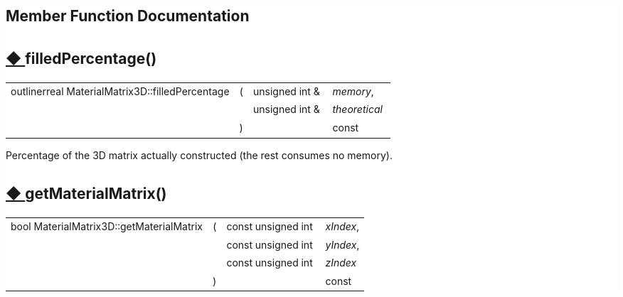 ## Member Function Documentation

<span id="a61105a682973c9fee5f14ffa3642ba20"></span>

## <span class="permalink">[◆ ](#a61105a682973c9fee5f14ffa3642ba20)</span>filledPercentage()

<table class="memname">
<tbody>
<tr class="odd">
<td class="memname">outlinerreal MaterialMatrix3D::filledPercentage</td>
<td>(</td>
<td class="paramtype">unsigned int &amp; </td>
<td class="paramname"><em>memory</em>,</td>
</tr>
<tr class="even">
<td class="paramkey"></td>
<td></td>
<td class="paramtype">unsigned int &amp; </td>
<td class="paramname"><em>theoretical</em> </td>
</tr>
<tr class="odd">
<td></td>
<td>)</td>
<td></td>
<td>const</td>
</tr>
</tbody>
</table>

Percentage of the 3D matrix actually constructed (the rest consumes no
memory).

<span id="a915d85a9266858c28e4efb06024dd7f6"></span>

## <span class="permalink">[◆ ](#a915d85a9266858c28e4efb06024dd7f6)</span>getMaterialMatrix()

<table class="memname">
<tbody>
<tr class="odd">
<td class="memname">bool MaterialMatrix3D::getMaterialMatrix</td>
<td>(</td>
<td class="paramtype">const unsigned int </td>
<td class="paramname"><em>xIndex</em>,</td>
</tr>
<tr class="even">
<td class="paramkey"></td>
<td></td>
<td class="paramtype">const unsigned int </td>
<td class="paramname"><em>yIndex</em>,</td>
</tr>
<tr class="odd">
<td class="paramkey"></td>
<td></td>
<td class="paramtype">const unsigned int </td>
<td class="paramname"><em>zIndex</em> </td>
</tr>
<tr class="even">
<td></td>
<td>)</td>
<td></td>
<td>const</td>